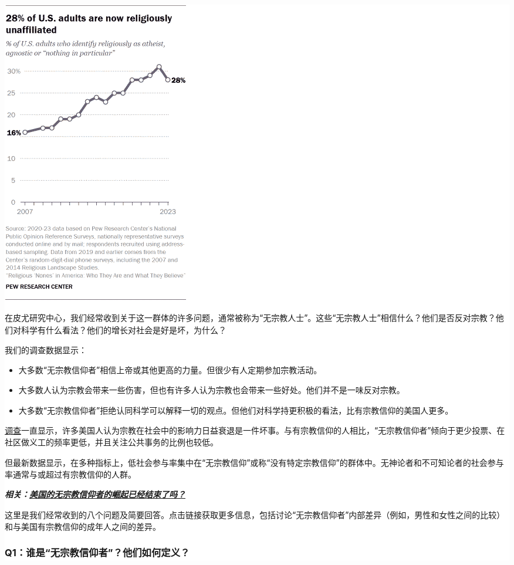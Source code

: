 [![图表显示28%的美国成年人现在没有宗教信仰](img/864841ec5a65dbcb402dd0c41c504b18.png)](https://www.pewresearch.org/religion/2024/01/24/religious-nones-in-america-who-they-are-and-what-they-believe/pr_2024-01-24_religious_nones_00-01-png/)

在皮尤研究中心，我们经常收到关于这一群体的许多问题，通常被称为“无宗教人士”。这些“无宗教人士”相信什么？他们是否反对宗教？他们对科学有什么看法？他们的增长对社会是好是坏，为什么？

我们的调查数据显示：

+   大多数“无宗教信仰者”相信上帝或其他更高的力量。但很少有人定期参加宗教活动。

+   大多数人认为宗教会带来一些伤害，但也有许多人认为宗教也会带来一些好处。他们并不是一味反对宗教。

+   大多数“无宗教信仰者”拒绝认同科学可以解释一切的观点。但他们对科学持更积极的看法，比有宗教信仰的美国人更多。

[调查](https://www.pewresearch.org/religion/2022/10/27/45-of-americans-say-u-s-should-be-a-christian-nation/)一直显示，许多美国人认为宗教在社会中的影响力日益衰退是一件坏事。与有宗教信仰的人相比，“无宗教信仰者”倾向于更少投票、在社区做义工的频率更低，并且关注公共事务的比例也较低。

但最新数据显示，在多种指标上，低社会参与率集中在“无宗教信仰”或称“没有特定宗教信仰”的群体中。无神论者和不可知论者的社会参与率通常与或超过有宗教信仰的人群。

***相关：[美国的无宗教信仰者的崛起已经结束了吗？](https://www.pewresearch.org/short-reads/2024/01/24/has-the-rise-of-religious-nones-come-to-an-end-in-the-us/)***

这里是我们经常收到的八个问题及简要回答。点击链接获取更多信息，包括讨论“无宗教信仰者”内部差异（例如，男性和女性之间的比较）和与美国有宗教信仰的成年人之间的差异。

### Q1：谁是“无宗教信仰者”？他们如何定义？
